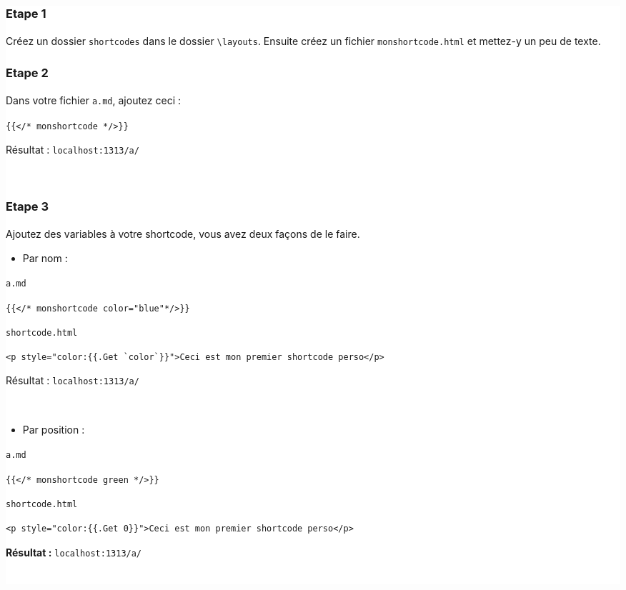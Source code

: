 
### Etape 1

Créez un dossier `shortcodes` dans le dossier `\layouts`. Ensuite créez un fichier `monshortcode.html` et mettez-y un peu de texte.


### Etape 2

Dans votre fichier `a.md`, ajoutez ceci :

```
{{</* monshortcode */>}}
```

Résultat : `localhost:1313/a/`

<img src="/img/post/shortcodes-avancees-2.png" alt="" style="width: 100%;" />


### Etape 3

Ajoutez des variables à votre shortcode, vous avez deux façons de le faire.

- Par nom :

`a.md`

```
{{</* monshortcode color="blue"*/>}}
```

`shortcode.html`

```
<p style="color:{{.Get `color`}}">Ceci est mon premier shortcode perso</p>
```

Résultat : `localhost:1313/a/`

<img src="/img/post/shortcodes-avancees-3.png" alt="" style="width: 100%;" />


- Par position :

`a.md`

```
{{</* monshortcode green */>}}
```

`shortcode.html`

```
<p style="color:{{.Get 0}}">Ceci est mon premier shortcode perso</p>
```


**Résultat :** `localhost:1313/a/`

<img src="/img/post/shortcodes-avancees-4.png" alt="" style="width: 100%;" />
